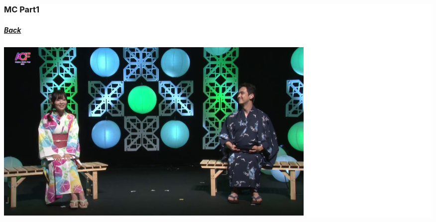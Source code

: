 ### MC Part1
##### [Back](AOF2021_List.md)

<img src="../../../../Img/Aniplex%20Online%20Fest/AOF2021/07_MC%20Part1.png" width="70%">

<video width="100%" height="100%" controls>
  <source src="https://github.com/LYHPandaKing/227PhotoBackup/releases/download/AOF2021/07_MC.Part1.mp4" type="video/mp4">
</video>